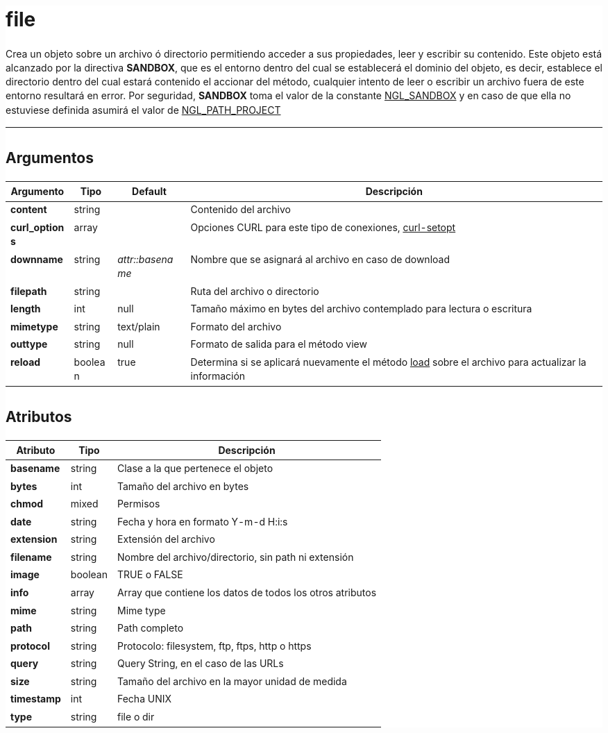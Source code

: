 # file
Crea un objeto sobre un archivo ó directorio permitiendo acceder a sus propiedades, leer y escribir su contenido.
Este objeto está alcanzado por la directiva **SANDBOX**, que es el entorno dentro del cual se establecerá el dominio del objeto, es decir, establece el directorio dentro del cual estará contenido el accionar del método, cualquier intento de leer o escribir un archivo fuera de este entorno resultará en error. Por seguridad, **SANDBOX** toma el valor de la constante [NGL_SANDBOX](constants.md#opcionales) y en caso de que ella no estuviese definida asumirá el valor de [NGL_PATH_PROJECT](constants.md#rutas)
___

  
## Argumentos
|Argumento|Tipo|Default|Descripción|
|---|---|---|---|
|**content**|string||Contenido del archivo|
|**curl_options**|array||Opciones CURL para este tipo de conexiones, [curl-setopt](http://php.net/manual/en/function.curl-setopt.php)|
|**downname**|string|*attr::basename*|Nombre que se asignará al archivo en caso de download|
|**filepath**|string||Ruta del archivo o directorio|
|**length**|int|null|Tamaño máximo en bytes del archivo contemplado para lectura o escritura|
|**mimetype**|string|text/plain|Formato del archivo|
|**outtype**|string|null|Formato de salida para el método view|
|**reload**|boolean|true|Determina si se aplicará nuevamente el método [load](#load) sobre el archivo para actualizar la información|

## Atributos
|Atributo|Tipo|Descripción|
|---|---|---|
|**basename**|string|Clase a la que pertenece el objeto|
|**bytes**|int|Tamaño del archivo en bytes|
|**chmod**|mixed|Permisos|
|**date**|string|Fecha y hora en formato Y-m-d H:i:s|
|**extension**|string|Extensión del archivo|
|**filename**|string|Nombre del archivo/directorio, sin path ni extensión|
|**image**|boolean|TRUE o FALSE|
|**info**|array|Array que contiene los datos de todos los otros atributos|
|**mime**|string|Mime type|
|**path**|string|Path completo|
|**protocol**|string|Protocolo: filesystem, ftp, ftps, http o https|
|**query**|string|Query String, en el caso de las URLs|
|**size**|string|Tamaño del archivo en la mayor unidad de medida|
|**timestamp**|int|Fecha UNIX|
|**type**|string|file o dir|
  